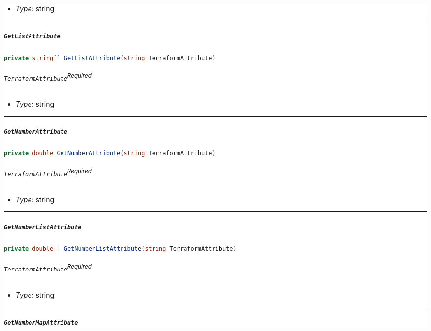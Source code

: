 - *Type:* string

---

##### `GetListAttribute` <a name="GetListAttribute" id="@cdktf/provider-consul.service.ServiceCheckHeaderOutputReference.getListAttribute"></a>

```csharp
private string[] GetListAttribute(string TerraformAttribute)
```

###### `TerraformAttribute`<sup>Required</sup> <a name="TerraformAttribute" id="@cdktf/provider-consul.service.ServiceCheckHeaderOutputReference.getListAttribute.parameter.terraformAttribute"></a>

- *Type:* string

---

##### `GetNumberAttribute` <a name="GetNumberAttribute" id="@cdktf/provider-consul.service.ServiceCheckHeaderOutputReference.getNumberAttribute"></a>

```csharp
private double GetNumberAttribute(string TerraformAttribute)
```

###### `TerraformAttribute`<sup>Required</sup> <a name="TerraformAttribute" id="@cdktf/provider-consul.service.ServiceCheckHeaderOutputReference.getNumberAttribute.parameter.terraformAttribute"></a>

- *Type:* string

---

##### `GetNumberListAttribute` <a name="GetNumberListAttribute" id="@cdktf/provider-consul.service.ServiceCheckHeaderOutputReference.getNumberListAttribute"></a>

```csharp
private double[] GetNumberListAttribute(string TerraformAttribute)
```

###### `TerraformAttribute`<sup>Required</sup> <a name="TerraformAttribute" id="@cdktf/provider-consul.service.ServiceCheckHeaderOutputReference.getNumberListAttribute.parameter.terraformAttribute"></a>

- *Type:* string

---

##### `GetNumberMapAttribute` <a name="GetNumberMapAttribute" id="@cdktf/provider-consul.service.ServiceCheckHeaderOutputReference.getNumberMapAttribute"></a>
